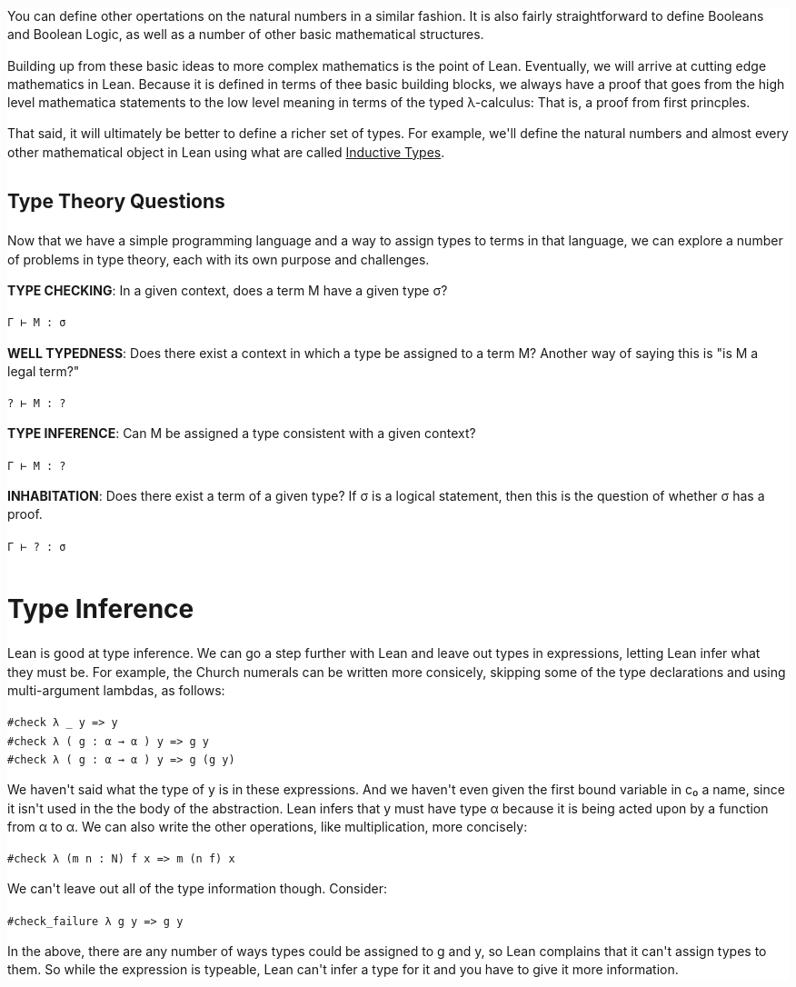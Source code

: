 You can define other opertations on the natural numbers in a similar fashion. It is also fairly straightforward to define Booleans and Boolean Logic, as well as a number of other basic mathematical structures.

Building up from these basic ideas to more complex mathematics is the point of Lean. Eventually, we will arrive at cutting edge mathematics in Lean. Because it is defined in terms of thee basic building blocks, we always have a proof that goes from the high level mathematica statements to the low level meaning in terms of the typed λ-calculus: That is, a proof from first princples.

That said, it will ultimately be better to define a richer set of types. For example, we'll define the natural numbers and almost every other mathematical object in Lean using what are called [Inductive Types](InductiveTypes.md).

## Type Theory Questions

Now that we have a simple programming language and a way to assign types to terms in that language, we can explore a number of problems in type theory, each with its own purpose and challenges.

**TYPE CHECKING**: In a given context, does a term M have a given type σ?
```
Γ ⊢ M : σ
```

**WELL TYPEDNESS**: Does there exist a context in which a type be assigned to a term M? Another way of saying this is "is M a legal term?"

```
? ⊢ M : ?
```

**TYPE INFERENCE**: Can M be assigned a type consistent with a given context?
```
Γ ⊢ M : ?
```

**INHABITATION**: Does there exist a term of a given type? If σ is a logical statement, then this is the question of whether σ has a proof.
```
Γ ⊢ ? : σ
```

# Type Inference

Lean is good at type inference. We can go a step further with Lean and leave out types in expressions, letting Lean infer what they must be. For example, the Church numerals can be written more consicely, skipping some of the type declarations and using multi-argument lambdas, as follows: 
```lean
#check λ _ y => y
#check λ ( g : α → α ) y => g y
#check λ ( g : α → α ) y => g (g y)
```
 We haven't said what the type of y is in these expressions. And we haven't even given the first bound variable in c₀ a name, since it isn't used in the the body of the abstraction. Lean infers that y must have type α because it is being acted upon by a function from α to α. We can also write the other operations, like multiplication, more concisely: 
```lean
#check λ (m n : N) f x => m (n f) x
```
 We can't leave out all of the type information though. Consider: 
```lean
#check_failure λ g y => g y
```
 In the above, there are any number of ways types could be assigned to g and y, so Lean complains that it can't assign types to them. So while the expression is typeable, Lean can't infer a type for it and you have to give it more information.
